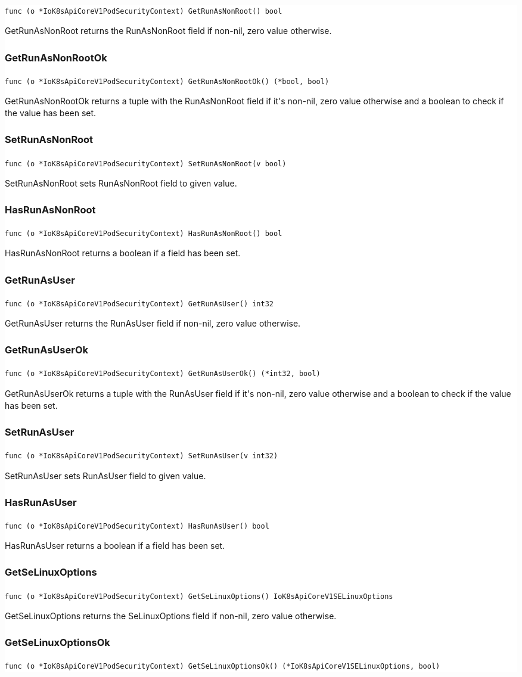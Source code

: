 `func (o *IoK8sApiCoreV1PodSecurityContext) GetRunAsNonRoot() bool`

GetRunAsNonRoot returns the RunAsNonRoot field if non-nil, zero value otherwise.

### GetRunAsNonRootOk

`func (o *IoK8sApiCoreV1PodSecurityContext) GetRunAsNonRootOk() (*bool, bool)`

GetRunAsNonRootOk returns a tuple with the RunAsNonRoot field if it's non-nil, zero value otherwise
and a boolean to check if the value has been set.

### SetRunAsNonRoot

`func (o *IoK8sApiCoreV1PodSecurityContext) SetRunAsNonRoot(v bool)`

SetRunAsNonRoot sets RunAsNonRoot field to given value.

### HasRunAsNonRoot

`func (o *IoK8sApiCoreV1PodSecurityContext) HasRunAsNonRoot() bool`

HasRunAsNonRoot returns a boolean if a field has been set.

### GetRunAsUser

`func (o *IoK8sApiCoreV1PodSecurityContext) GetRunAsUser() int32`

GetRunAsUser returns the RunAsUser field if non-nil, zero value otherwise.

### GetRunAsUserOk

`func (o *IoK8sApiCoreV1PodSecurityContext) GetRunAsUserOk() (*int32, bool)`

GetRunAsUserOk returns a tuple with the RunAsUser field if it's non-nil, zero value otherwise
and a boolean to check if the value has been set.

### SetRunAsUser

`func (o *IoK8sApiCoreV1PodSecurityContext) SetRunAsUser(v int32)`

SetRunAsUser sets RunAsUser field to given value.

### HasRunAsUser

`func (o *IoK8sApiCoreV1PodSecurityContext) HasRunAsUser() bool`

HasRunAsUser returns a boolean if a field has been set.

### GetSeLinuxOptions

`func (o *IoK8sApiCoreV1PodSecurityContext) GetSeLinuxOptions() IoK8sApiCoreV1SELinuxOptions`

GetSeLinuxOptions returns the SeLinuxOptions field if non-nil, zero value otherwise.

### GetSeLinuxOptionsOk

`func (o *IoK8sApiCoreV1PodSecurityContext) GetSeLinuxOptionsOk() (*IoK8sApiCoreV1SELinuxOptions, bool)`
